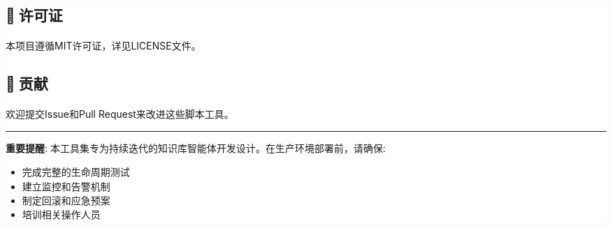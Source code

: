 ## 📄 许可证

本项目遵循MIT许可证，详见LICENSE文件。

## 🤝 贡献

欢迎提交Issue和Pull Request来改进这些脚本工具。

---

**重要提醒**: 本工具集专为持续迭代的知识库智能体开发设计。在生产环境部署前，请确保:
- 完成完整的生命周期测试
- 建立监控和告警机制  
- 制定回滚和应急预案
- 培训相关操作人员